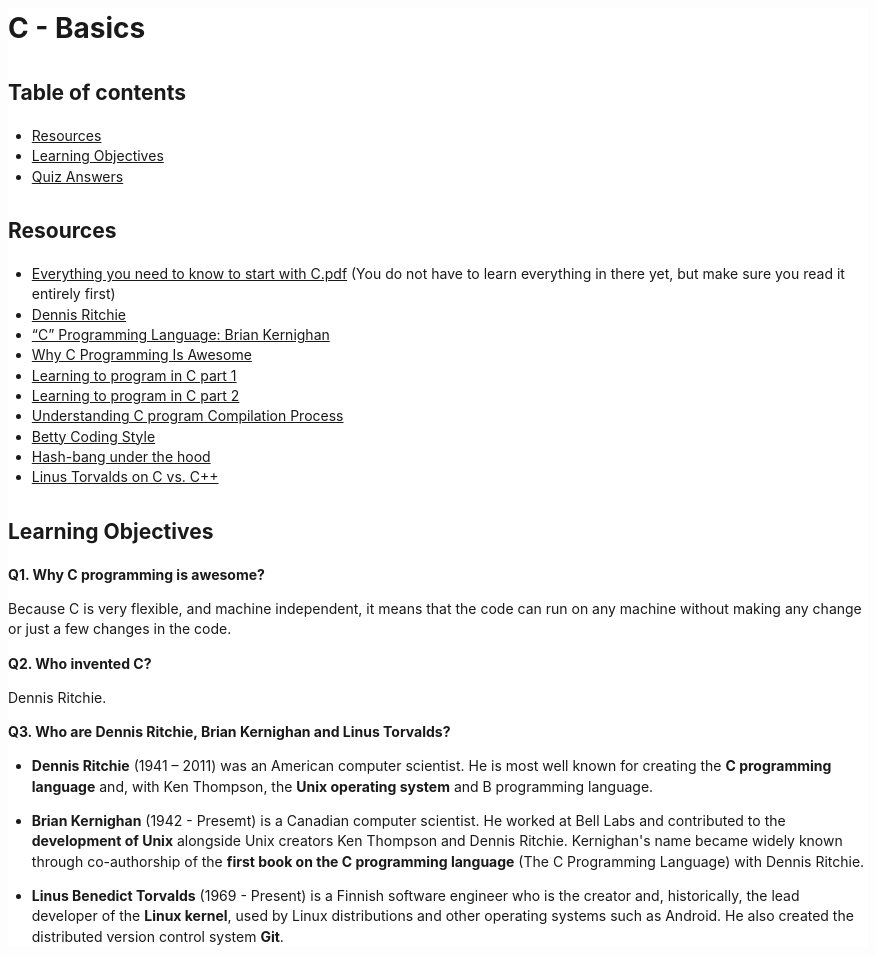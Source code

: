 # C - Basics

## Table of contents
   * [Resources](#resources)
   * [Learning Objectives](#learning-objectives)
   * [Quiz Answers](#quiz-answers)

## Resources
-   [Everything you need to know to start with C.pdf](https://s3.eu-west-3.amazonaws.com/hbtn.intranet/uploads/misc/2021/1/d801279f75de6a982a55d752dfd3632909f720f0.pdf?X-Amz-Algorithm=AWS4-HMAC-SHA256&X-Amz-Credential=AKIA4MYA5JM5DUTZGMZG%2F20230314%2Feu-west-3%2Fs3%2Faws4_request&X-Amz-Date=20230314T191353Z&X-Amz-Expires=86400&X-Amz-SignedHeaders=host&X-Amz-Signature=dd8451df3d69046097e02b0d7d19684b18e2db50d285db77689c66f8939721f2) (You do not have to learn everything in there yet, but make sure you read it entirely first)
-   [Dennis Ritchie](https://en.wikipedia.org/wiki/Dennis_Ritchie)
-   [“C” Programming Language: Brian Kernighan](https://www.youtube.com/watch?v=de2Hsvxaf8M&ab_channel=Computerphile)
-   [Why C Programming Is Awesome](https://www.youtube.com/watch?v=smGalmxPVYc&ab_channel=ChrisHawkes)
-   [Learning to program in C part 1](https://www.youtube.com/watch?v=rk2fK2IIiiQ&ab_channel=JonathanEngelsma)
-   [Learning to program in C part 2](https://www.youtube.com/watch?v=FwpP_MsZWnU&ab_channel=JonathanEngelsma)
-   [Understanding C program Compilation Process](https://www.youtube.com/watch?v=VDslRumKvRA&ab_channel=HowTo)
-   [Betty Coding Style](https://github.com/hs-hq/Betty/wiki)
-   [Hash-bang under the hood](https://twitter.com/unix_byte/status/1024147947393495040?s=21)
-   [Linus Torvalds on C vs. C++](http://harmful.cat-v.org/software/c++/linus)
## Learning Objectives

__Q1. Why C programming is awesome?__

Because C is very flexible, and machine independent, it means that the code can run on any machine without making any change or just a few changes in the code.

__Q2. Who invented C?__

Dennis Ritchie.

__Q3. Who are Dennis Ritchie, Brian Kernighan and Linus Torvalds?__

- __Dennis Ritchie__ (1941 – 2011) was an American computer scientist.  He is most well known for creating the __C programming language__ and, with Ken Thompson, the __Unix operating system__ and B programming language.

- __Brian Kernighan__ (1942 - Presemt) is a Canadian computer scientist. He worked at Bell Labs and contributed to the __development of Unix__ alongside Unix creators Ken Thompson and Dennis Ritchie. Kernighan's name became widely known through co-authorship of the __first book on the C programming language__ (The C Programming Language) with Dennis Ritchie.

- __Linus Benedict Torvalds__ (1969 - Present) is a Finnish software engineer who is the creator and, historically, the lead developer of the __Linux kernel__, used by Linux distributions and other operating systems such as Android. He also created the distributed version control system __Git__.

